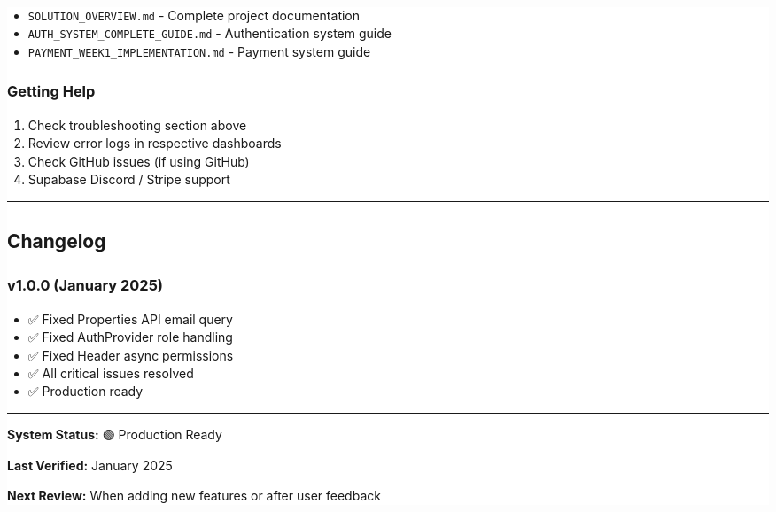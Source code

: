 - `SOLUTION_OVERVIEW.md` - Complete project documentation
- `AUTH_SYSTEM_COMPLETE_GUIDE.md` - Authentication system guide
- `PAYMENT_WEEK1_IMPLEMENTATION.md` - Payment system guide

### Getting Help

1. Check troubleshooting section above
2. Review error logs in respective dashboards
3. Check GitHub issues (if using GitHub)
4. Supabase Discord / Stripe support

---

## Changelog

### v1.0.0 (January 2025)

- ✅ Fixed Properties API email query
- ✅ Fixed AuthProvider role handling
- ✅ Fixed Header async permissions
- ✅ All critical issues resolved
- ✅ Production ready

---

**System Status:** 🟢 Production Ready

**Last Verified:** January 2025

**Next Review:** When adding new features or after user feedback
